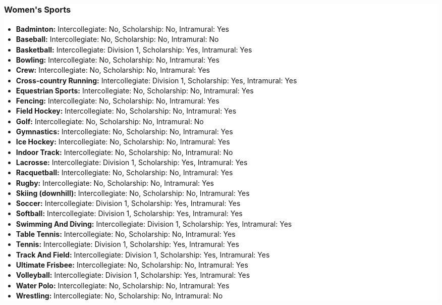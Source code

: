 ### Women's Sports

- **Badminton:** Intercollegiate: No, Scholarship: No, Intramural: Yes
- **Baseball:** Intercollegiate: No, Scholarship: No, Intramural: No
- **Basketball:** Intercollegiate: Division 1, Scholarship: Yes, Intramural: Yes
- **Bowling:** Intercollegiate: No, Scholarship: No, Intramural: Yes
- **Crew:** Intercollegiate: No, Scholarship: No, Intramural: Yes
- **Cross-country Running:** Intercollegiate: Division 1, Scholarship: Yes, Intramural: Yes
- **Equestrian Sports:** Intercollegiate: No, Scholarship: No, Intramural: Yes
- **Fencing:** Intercollegiate: No, Scholarship: No, Intramural: Yes
- **Field Hockey:** Intercollegiate: No, Scholarship: No, Intramural: Yes
- **Golf:** Intercollegiate: No, Scholarship: No, Intramural: No
- **Gymnastics:** Intercollegiate: No, Scholarship: No, Intramural: Yes
- **Ice Hockey:** Intercollegiate: No, Scholarship: No, Intramural: Yes
- **Indoor Track:** Intercollegiate: No, Scholarship: No, Intramural: No
- **Lacrosse:** Intercollegiate: Division 1, Scholarship: Yes, Intramural: Yes
- **Racquetball:** Intercollegiate: No, Scholarship: No, Intramural: Yes
- **Rugby:** Intercollegiate: No, Scholarship: No, Intramural: Yes
- **Skiing (downhill):** Intercollegiate: No, Scholarship: No, Intramural: Yes
- **Soccer:** Intercollegiate: Division 1, Scholarship: Yes, Intramural: Yes
- **Softball:** Intercollegiate: Division 1, Scholarship: Yes, Intramural: Yes
- **Swimming And Diving:** Intercollegiate: Division 1, Scholarship: Yes, Intramural: Yes
- **Table Tennis:** Intercollegiate: No, Scholarship: No, Intramural: Yes
- **Tennis:** Intercollegiate: Division 1, Scholarship: Yes, Intramural: Yes
- **Track And Field:** Intercollegiate: Division 1, Scholarship: Yes, Intramural: Yes
- **Ultimate Frisbee:** Intercollegiate: No, Scholarship: No, Intramural: Yes
- **Volleyball:** Intercollegiate: Division 1, Scholarship: Yes, Intramural: Yes
- **Water Polo:** Intercollegiate: No, Scholarship: No, Intramural: Yes
- **Wrestling:** Intercollegiate: No, Scholarship: No, Intramural: No

